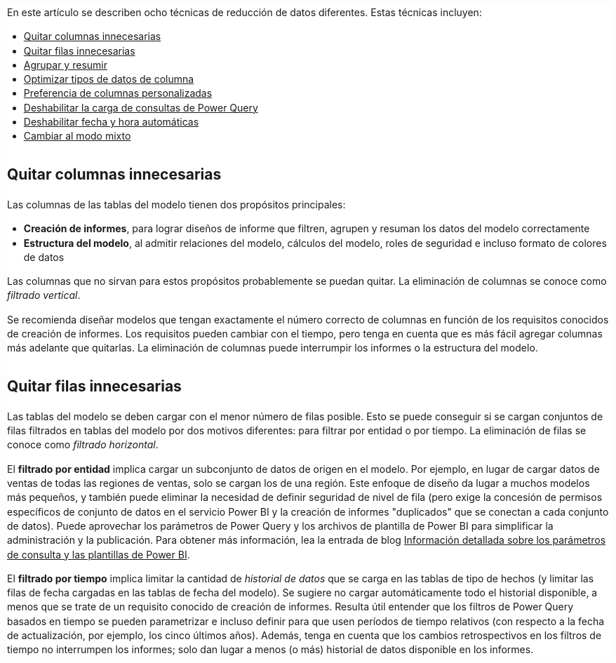 En este artículo se describen ocho técnicas de reducción de datos diferentes. Estas técnicas incluyen:

- [Quitar columnas innecesarias](#remove-unnecessary-columns)
- [Quitar filas innecesarias](#remove-unnecessary-rows)
- [Agrupar y resumir](#group-by-and-summarize)
- [Optimizar tipos de datos de columna](#optimize-column-data-types)
- [Preferencia de columnas personalizadas](#preference-for-custom-columns)
- [Deshabilitar la carga de consultas de Power Query](#disable-power-query-query-load)
- [Deshabilitar fecha y hora automáticas](#disable-auto-datetime)
- [Cambiar al modo mixto](#switch-to-mixed-mode)

## <a name="remove-unnecessary-columns"></a>Quitar columnas innecesarias

Las columnas de las tablas del modelo tienen dos propósitos principales:

- **Creación de informes**, para lograr diseños de informe que filtren, agrupen y resuman los datos del modelo correctamente
- **Estructura del modelo**, al admitir relaciones del modelo, cálculos del modelo, roles de seguridad e incluso formato de colores de datos

Las columnas que no sirvan para estos propósitos probablemente se puedan quitar. La eliminación de columnas se conoce como _filtrado vertical_.

Se recomienda diseñar modelos que tengan exactamente el número correcto de columnas en función de los requisitos conocidos de creación de informes. Los requisitos pueden cambiar con el tiempo, pero tenga en cuenta que es más fácil agregar columnas más adelante que quitarlas. La eliminación de columnas puede interrumpir los informes o la estructura del modelo.

## <a name="remove-unnecessary-rows"></a>Quitar filas innecesarias

Las tablas del modelo se deben cargar con el menor número de filas posible. Esto se puede conseguir si se cargan conjuntos de filas filtrados en tablas del modelo por dos motivos diferentes: para filtrar por entidad o por tiempo. La eliminación de filas se conoce como _filtrado horizontal_.

El **filtrado por entidad** implica cargar un subconjunto de datos de origen en el modelo. Por ejemplo, en lugar de cargar datos de ventas de todas las regiones de ventas, solo se cargan los de una región. Este enfoque de diseño da lugar a muchos modelos más pequeños, y también puede eliminar la necesidad de definir seguridad de nivel de fila (pero exige la concesión de permisos específicos de conjunto de datos en el servicio Power BI y la creación de informes "duplicados" que se conectan a cada conjunto de datos). Puede aprovechar los parámetros de Power Query y los archivos de plantilla de Power BI para simplificar la administración y la publicación. Para obtener más información, lea la entrada de blog [Información detallada sobre los parámetros de consulta y las plantillas de Power BI](https://powerbi.microsoft.com/blog/deep-dive-into-query-parameters-and-power-bi-templates/).

El **filtrado por tiempo** implica limitar la cantidad de _historial de datos_ que se carga en las tablas de tipo de hechos (y limitar las filas de fecha cargadas en las tablas de fecha del modelo). Se sugiere no cargar automáticamente todo el historial disponible, a menos que se trate de un requisito conocido de creación de informes. Resulta útil entender que los filtros de Power Query basados en tiempo se pueden parametrizar e incluso definir para que usen períodos de tiempo relativos (con respecto a la fecha de actualización, por ejemplo, los cinco últimos años). Además, tenga en cuenta que los cambios retrospectivos en los filtros de tiempo no interrumpen los informes; solo dan lugar a menos (o más) historial de datos disponible en los informes.
